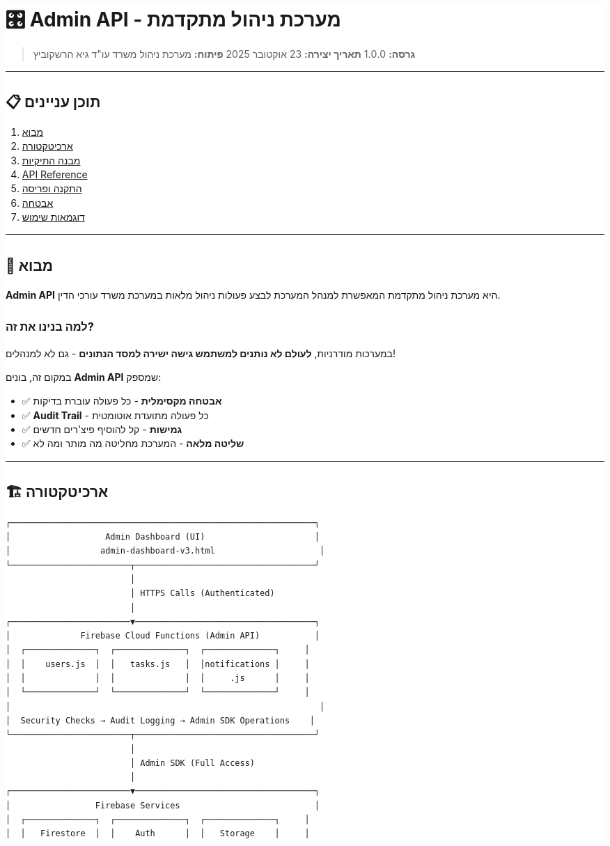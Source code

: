 # 🎛️ Admin API - מערכת ניהול מתקדמת

> **גרסה:** 1.0.0
> **תאריך יצירה:** 23 אוקטובר 2025
> **פיתוח:** מערכת ניהול משרד עו"ד גיא הרשקוביץ

---

## 📋 תוכן עניינים

1. [מבוא](#מבוא)
2. [ארכיטקטורה](#ארכיטקטורה)
3. [מבנה התיקיות](#מבנה-התיקיות)
4. [API Reference](#api-reference)
5. [התקנה ופריסה](#התקנה-ופריסה)
6. [אבטחה](#אבטחה)
7. [דוגמאות שימוש](#דוגמאות-שימוש)

---

## 🎯 מבוא

**Admin API** היא מערכת ניהול מתקדמת המאפשרת למנהל המערכת לבצע פעולות ניהול מלאות במערכת משרד עורכי הדין.

### למה בנינו את זה?

במערכות מודרניות, **לעולם לא נותנים למשתמש גישה ישירה למסד הנתונים** - גם לא למנהלים!

במקום זה, בונים **Admin API** שמספק:
- ✅ **אבטחה מקסימלית** - כל פעולה עוברת בדיקות
- ✅ **Audit Trail** - כל פעולה מתועדת אוטומטית
- ✅ **גמישות** - קל להוסיף פיצ'רים חדשים
- ✅ **שליטה מלאה** - המערכת מחליטה מה מותר ומה לא

---

## 🏗️ ארכיטקטורה

```
┌─────────────────────────────────────────────────────────────┐
│                   Admin Dashboard (UI)                      │
│                  admin-dashboard-v3.html                     │
└────────────────────────┬────────────────────────────────────┘
                         │
                         │ HTTPS Calls (Authenticated)
                         │
┌────────────────────────▼────────────────────────────────────┐
│              Firebase Cloud Functions (Admin API)           │
│  ┌──────────────┐  ┌──────────────┐  ┌──────────────┐     │
│  │    users.js  │  │   tasks.js   │  │notifications │     │
│  │              │  │              │  │     .js      │     │
│  └──────────────┘  └──────────────┘  └──────────────┘     │
│                                                              │
│  Security Checks → Audit Logging → Admin SDK Operations    │
└────────────────────────┬────────────────────────────────────┘
                         │
                         │ Admin SDK (Full Access)
                         │
┌────────────────────────▼────────────────────────────────────┐
│                 Firebase Services                           │
│  ┌──────────────┐  ┌──────────────┐  ┌──────────────┐     │
│  │   Firestore  │  │    Auth      │  │   Storage    │     │
```